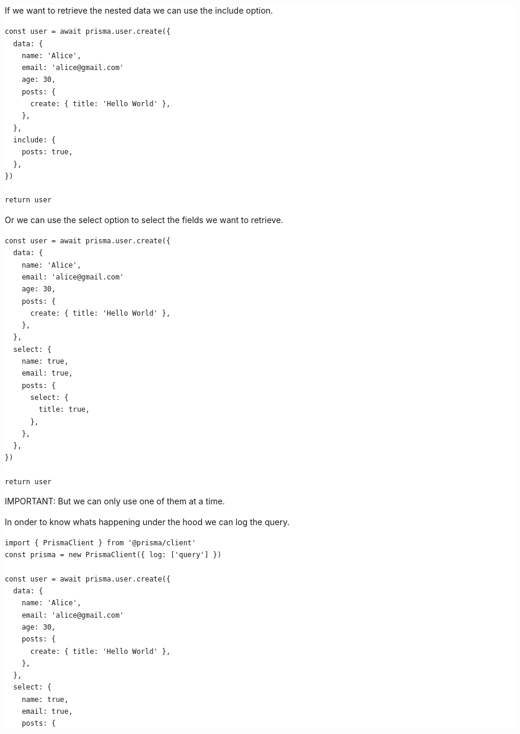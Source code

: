 If we want to retrieve the nested data we can use the include option.

```prisma
const user = await prisma.user.create({
  data: {
    name: 'Alice',
    email: 'alice@gmail.com'
    age: 30,
    posts: {
      create: { title: 'Hello World' },
    },
  },
  include: {
    posts: true,
  },
})

return user
```

Or we can use the select option to select the fields we want to retrieve.

```prisma
const user = await prisma.user.create({
  data: {
    name: 'Alice',
    email: 'alice@gmail.com'
    age: 30,
    posts: {
      create: { title: 'Hello World' },
    },
  },
  select: {
    name: true,
    email: true,
    posts: {
      select: {
        title: true,
      },
    },
  },
})

return user
```

IMPORTANT: But we can only use one of them at a time.

In onder to know whats happening under the hood we can log the query.

```prisma
import { PrismaClient } from '@prisma/client'
const prisma = new PrismaClient({ log: ['query'] })

const user = await prisma.user.create({
  data: {
    name: 'Alice',
    email: 'alice@gmail.com'
    age: 30,
    posts: {
      create: { title: 'Hello World' },
    },
  },
  select: {
    name: true,
    email: true,
    posts: {
```